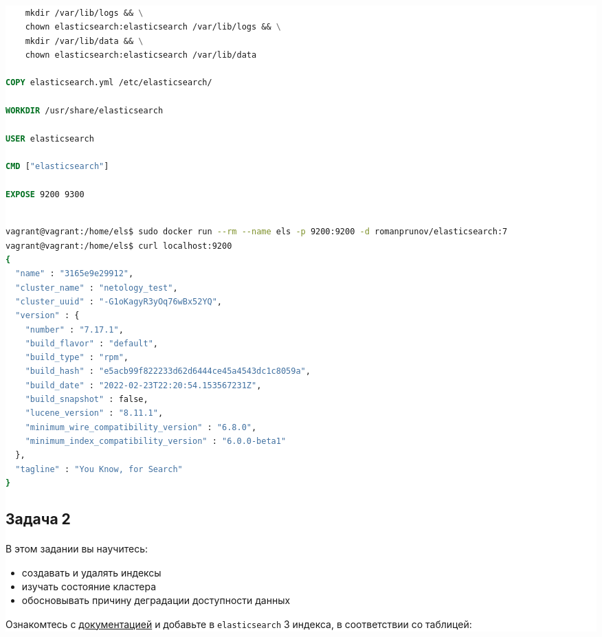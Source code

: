 ```dockerfile
    mkdir /var/lib/logs && \
    chown elasticsearch:elasticsearch /var/lib/logs && \
    mkdir /var/lib/data && \
    chown elasticsearch:elasticsearch /var/lib/data

COPY elasticsearch.yml /etc/elasticsearch/

WORKDIR /usr/share/elasticsearch
    
USER elasticsearch

CMD ["elasticsearch"]

EXPOSE 9200 9300

```

```bash

vagrant@vagrant:/home/els$ sudo docker run --rm --name els -p 9200:9200 -d romanprunov/elasticsearch:7
vagrant@vagrant:/home/els$ curl localhost:9200
{
  "name" : "3165e9e29912",
  "cluster_name" : "netology_test",
  "cluster_uuid" : "-G1oKagyR3yOq76wBx52YQ",
  "version" : {
    "number" : "7.17.1",
    "build_flavor" : "default",
    "build_type" : "rpm",
    "build_hash" : "e5acb99f822233d62d6444ce45a4543dc1c8059a",
    "build_date" : "2022-02-23T22:20:54.153567231Z",
    "build_snapshot" : false,
    "lucene_version" : "8.11.1",
    "minimum_wire_compatibility_version" : "6.8.0",
    "minimum_index_compatibility_version" : "6.0.0-beta1"
  },
  "tagline" : "You Know, for Search"
}

```

## Задача 2

В этом задании вы научитесь:

- создавать и удалять индексы
- изучать состояние кластера
- обосновывать причину деградации доступности данных

Ознакомтесь с [документацией](https://www.elastic.co/guide/en/elasticsearch/reference/current/indices-create-index.html) и добавьте в `elasticsearch` 3 индекса, в соответствии со таблицей:
